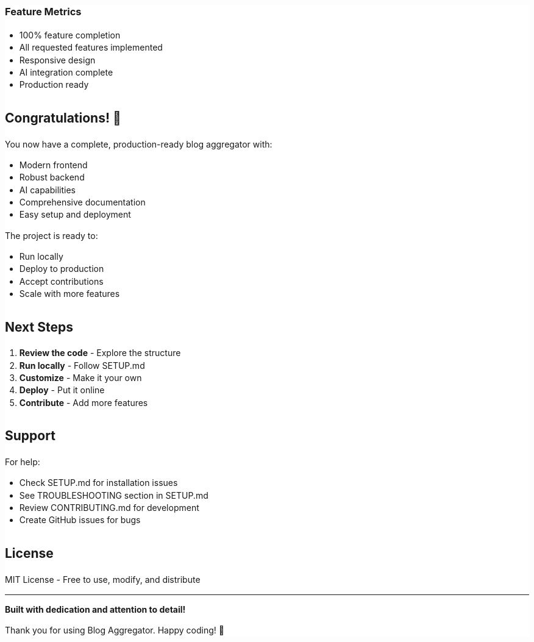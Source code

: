 ### Feature Metrics
- 100% feature completion
- All requested features implemented
- Responsive design
- AI integration complete
- Production ready

## Congratulations! 🎉

You now have a complete, production-ready blog aggregator with:
- Modern frontend
- Robust backend
- AI capabilities
- Comprehensive documentation
- Easy setup and deployment

The project is ready to:
- Run locally
- Deploy to production
- Accept contributions
- Scale with more features

## Next Steps

1. **Review the code** - Explore the structure
2. **Run locally** - Follow SETUP.md
3. **Customize** - Make it your own
4. **Deploy** - Put it online
5. **Contribute** - Add more features

## Support

For help:
- Check SETUP.md for installation issues
- See TROUBLESHOOTING section in SETUP.md
- Review CONTRIBUTING.md for development
- Create GitHub issues for bugs

## License

MIT License - Free to use, modify, and distribute

---

**Built with dedication and attention to detail!**

Thank you for using Blog Aggregator. Happy coding! 🚀
